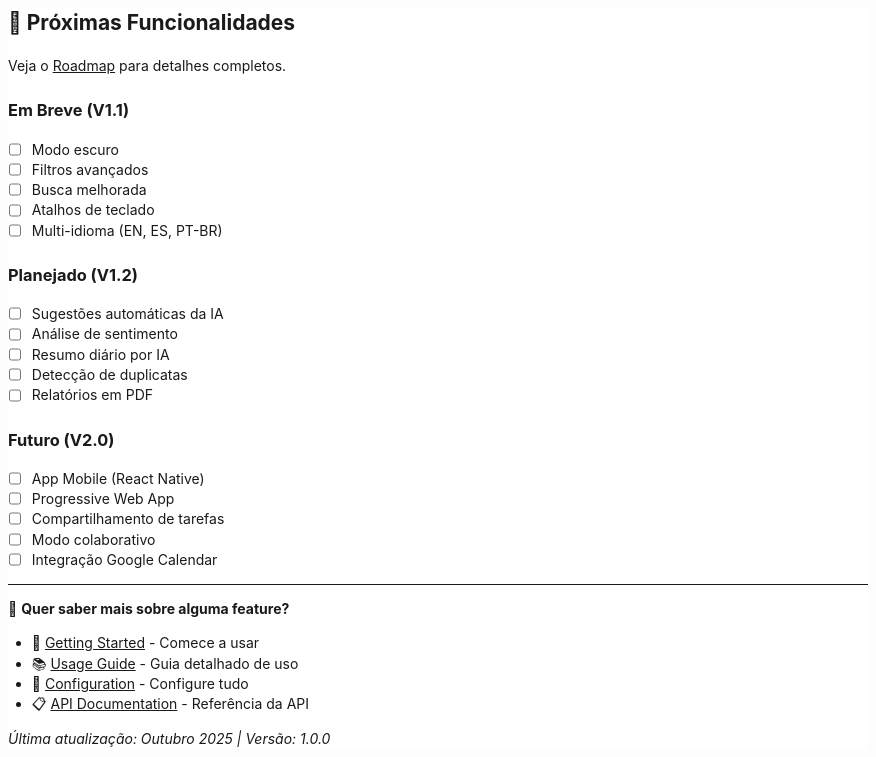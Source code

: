 ## 🎯 Próximas Funcionalidades

Veja o [Roadmap](Roadmap.md) para detalhes completos.

### Em Breve (V1.1)
- [ ] Modo escuro
- [ ] Filtros avançados
- [ ] Busca melhorada
- [ ] Atalhos de teclado
- [ ] Multi-idioma (EN, ES, PT-BR)

### Planejado (V1.2)
- [ ] Sugestões automáticas da IA
- [ ] Análise de sentimento
- [ ] Resumo diário por IA
- [ ] Detecção de duplicatas
- [ ] Relatórios em PDF

### Futuro (V2.0)
- [ ] App Mobile (React Native)
- [ ] Progressive Web App
- [ ] Compartilhamento de tarefas
- [ ] Modo colaborativo
- [ ] Integração Google Calendar

---

📖 **Quer saber mais sobre alguma feature?**

- 🚀 [Getting Started](Getting-Started.md) - Comece a usar
- 📚 [Usage Guide](Usage-Guide.md) - Guia detalhado de uso
- 🔧 [Configuration](Configuration.md) - Configure tudo
- 📋 [API Documentation](API-Documentation.md) - Referência da API

*Última atualização: Outubro 2025 | Versão: 1.0.0*

